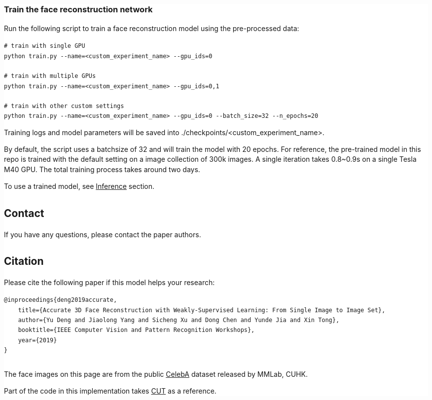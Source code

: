 ### Train the face reconstruction network
Run the following script to train a face reconstruction model using the pre-processed data:
```
# train with single GPU
python train.py --name=<custom_experiment_name> --gpu_ids=0

# train with multiple GPUs
python train.py --name=<custom_experiment_name> --gpu_ids=0,1

# train with other custom settings
python train.py --name=<custom_experiment_name> --gpu_ids=0 --batch_size=32 --n_epochs=20
```
Training logs and model parameters will be saved into ./checkpoints/<custom_experiment_name>. 

By default, the script uses a batchsize of 32 and will train the model with 20 epochs. For reference, the pre-trained model in this repo is trained with the default setting on a image collection of 300k images. A single iteration takes 0.8~0.9s on a single Tesla M40 GPU. The total training process takes around two days.

To use a trained model, see [Inference](https://github.com/sicxu/Deep3DFaceRecon_pytorch#inference-with-a-pre-trained-model) section.
## Contact
If you have any questions, please contact the paper authors.

## Citation

Please cite the following paper if this model helps your research:

	@inproceedings{deng2019accurate,
	    title={Accurate 3D Face Reconstruction with Weakly-Supervised Learning: From Single Image to Image Set},
	    author={Yu Deng and Jiaolong Yang and Sicheng Xu and Dong Chen and Yunde Jia and Xin Tong},
	    booktitle={IEEE Computer Vision and Pattern Recognition Workshops},
	    year={2019}
	}
##
The face images on this page are from the public [CelebA](http://mmlab.ie.cuhk.edu.hk/projects/CelebA.html) dataset released by MMLab, CUHK.

Part of the code in this implementation takes [CUT](https://github.com/taesungp/contrastive-unpaired-translation) as a reference.

